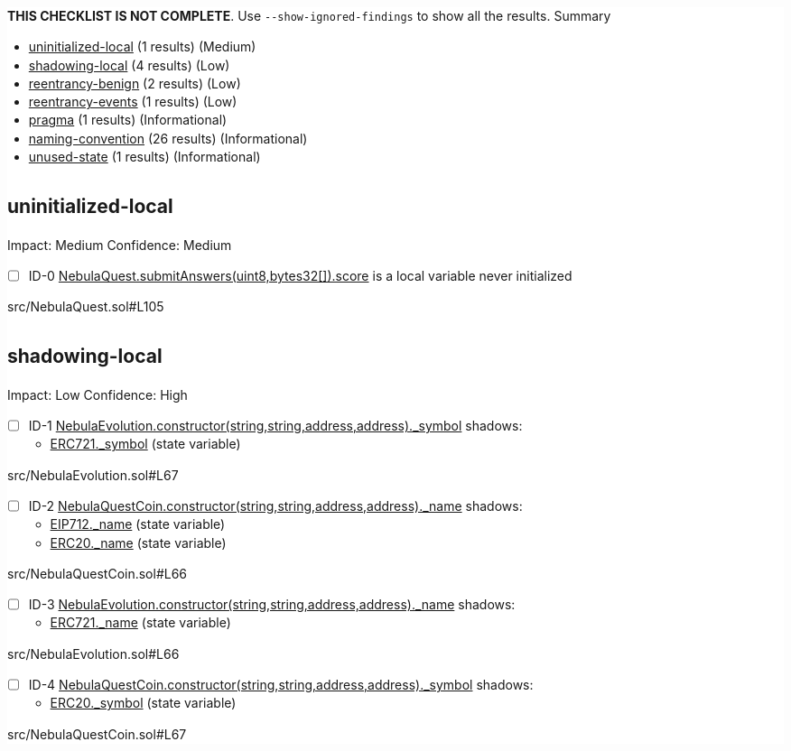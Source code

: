 **THIS CHECKLIST IS NOT COMPLETE**. Use `--show-ignored-findings` to show all the results.
Summary
 - [uninitialized-local](#uninitialized-local) (1 results) (Medium)
 - [shadowing-local](#shadowing-local) (4 results) (Low)
 - [reentrancy-benign](#reentrancy-benign) (2 results) (Low)
 - [reentrancy-events](#reentrancy-events) (1 results) (Low)
 - [pragma](#pragma) (1 results) (Informational)
 - [naming-convention](#naming-convention) (26 results) (Informational)
 - [unused-state](#unused-state) (1 results) (Informational)
## uninitialized-local
Impact: Medium
Confidence: Medium
 - [ ] ID-0
[NebulaQuest.submitAnswers(uint8,bytes32[]).score](src/NebulaQuest.sol#L105) is a local variable never initialized

src/NebulaQuest.sol#L105


## shadowing-local
Impact: Low
Confidence: High
 - [ ] ID-1
[NebulaEvolution.constructor(string,string,address,address)._symbol](src/NebulaEvolution.sol#L67) shadows:
	- [ERC721._symbol](lib/openzeppelin-contracts/contracts/token/ERC721/ERC721.sol#L26) (state variable)

src/NebulaEvolution.sol#L67


 - [ ] ID-2
[NebulaQuestCoin.constructor(string,string,address,address)._name](src/NebulaQuestCoin.sol#L66) shadows:
	- [EIP712._name](lib/openzeppelin-contracts/contracts/utils/cryptography/EIP712.sol#L49) (state variable)
	- [ERC20._name](lib/openzeppelin-contracts/contracts/token/ERC20/ERC20.sol#L36) (state variable)

src/NebulaQuestCoin.sol#L66


 - [ ] ID-3
[NebulaEvolution.constructor(string,string,address,address)._name](src/NebulaEvolution.sol#L66) shadows:
	- [ERC721._name](lib/openzeppelin-contracts/contracts/token/ERC721/ERC721.sol#L23) (state variable)

src/NebulaEvolution.sol#L66


 - [ ] ID-4
[NebulaQuestCoin.constructor(string,string,address,address)._symbol](src/NebulaQuestCoin.sol#L67) shadows:
	- [ERC20._symbol](lib/openzeppelin-contracts/contracts/token/ERC20/ERC20.sol#L37) (state variable)

src/NebulaQuestCoin.sol#L67
